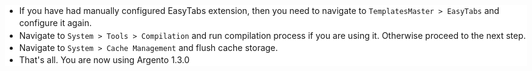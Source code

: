  -  If you have had manually configured EasyTabs extension, then you need to
    navigate to `TemplatesMaster > EasyTabs` and configure it again.
 -  Navigate to `System > Tools > Compilation` and run compilation process if you
    are using it. Otherwise proceed to the next step.
 -  Navigate to `System > Cache Management` and flush cache storage.
 -  That's all. You are now using Argento 1.3.0
